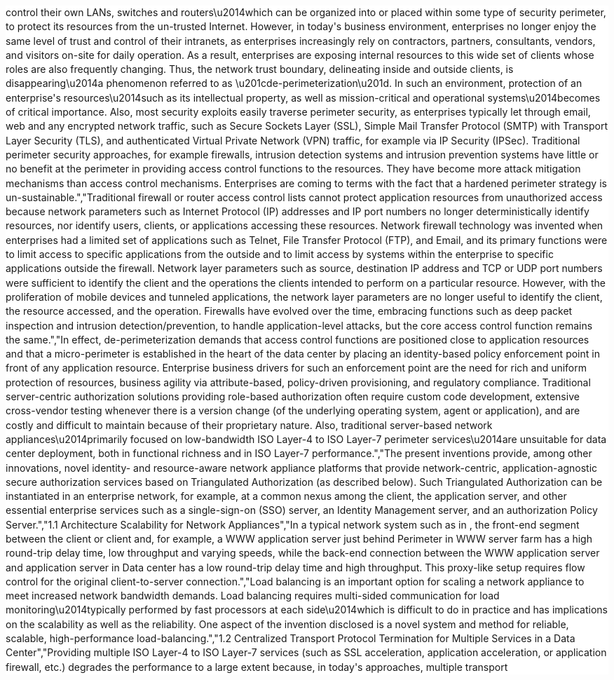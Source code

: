 control their own LANs, switches and routers\u2014which can be organized into or placed within some type of security perimeter, to protect its resources from the un-trusted Internet. However, in today's business environment, enterprises no longer enjoy the same level of trust and control of their intranets, as enterprises increasingly rely on contractors, partners, consultants, vendors, and visitors on-site for daily operation. As a result, enterprises are exposing internal resources to this wide set of clients whose roles are also frequently changing. Thus, the network trust boundary, delineating inside and outside clients, is disappearing\u2014a phenomenon referred to as \u201cde-perimeterization\u201d. In such an environment, protection of an enterprise's resources\u2014such as its intellectual property, as well as mission-critical and operational systems\u2014becomes of critical importance. Also, most security exploits easily traverse perimeter security, as enterprises typically let through email, web and any encrypted network traffic, such as Secure Sockets Layer (SSL), Simple Mail Transfer Protocol (SMTP) with Transport Layer Security (TLS), and authenticated Virtual Private Network (VPN) traffic, for example via IP Security (IPSec). Traditional perimeter security approaches, for example firewalls, intrusion detection systems and intrusion prevention systems have little or no benefit at the perimeter in providing access control functions to the resources. They have become more attack mitigation mechanisms than access control mechanisms. Enterprises are coming to terms with the fact that a hardened perimeter strategy is un-sustainable.","Traditional firewall or router access control lists cannot protect application resources from unauthorized access because network parameters such as Internet Protocol (IP) addresses and IP port numbers no longer deterministically identify resources, nor identify users, clients, or applications accessing these resources. Network firewall technology was invented when enterprises had a limited set of applications such as Telnet, File Transfer Protocol (FTP), and Email, and its primary functions were to limit access to specific applications from the outside and to limit access by systems within the enterprise to specific applications outside the firewall. Network layer parameters such as source, destination IP address and TCP or UDP port numbers were sufficient to identify the client and the operations the clients intended to perform on a particular resource. However, with the proliferation of mobile devices and tunneled applications, the network layer parameters are no longer useful to identify the client, the resource accessed, and the operation. Firewalls have evolved over the time, embracing functions such as deep packet inspection and intrusion detection\/prevention, to handle application-level attacks, but the core access control function remains the same.","In effect, de-perimeterization demands that access control functions are positioned close to application resources and that a micro-perimeter is established in the heart of the data center by placing an identity-based policy enforcement point in front of any application resource. Enterprise business drivers for such an enforcement point are the need for rich and uniform protection of resources, business agility via attribute-based, policy-driven provisioning, and regulatory compliance. Traditional server-centric authorization solutions providing role-based authorization often require custom code development, extensive cross-vendor testing whenever there is a version change (of the underlying operating system, agent or application), and are costly and difficult to maintain because of their proprietary nature. Also, traditional server-based network appliances\u2014primarily focused on low-bandwidth ISO Layer-4 to ISO Layer-7 perimeter services\u2014are unsuitable for data center deployment, both in functional richness and in ISO Layer-7 performance.","The present inventions provide, among other innovations, novel identity- and resource-aware network appliance platforms that provide network-centric, application-agnostic secure authorization services based on Triangulated Authorization (as described below). Such Triangulated Authorization can be instantiated in an enterprise network, for example, at a common nexus among the client, the application server, and other essential enterprise services such as a single-sign-on (SSO) server, an Identity Management server, and an authorization Policy Server.","1.1 Architecture Scalability for Network Appliances","In a typical network system such as in , the front-end segment between the client  or client  and, for example, a WWW application server just behind Perimeter  in WWW server farm  has a high round-trip delay time, low throughput and varying speeds, while the back-end connection between the WWW application server and application server  in Data center  has a low round-trip delay time and high throughput. This proxy-like setup requires flow control for the original client-to-server connection.","Load balancing is an important option for scaling a network appliance to meet increased network bandwidth demands. Load balancing requires multi-sided communication for load monitoring\u2014typically performed by fast processors at each side\u2014which is difficult to do in practice and has implications on the scalability as well as the reliability. One aspect of the invention disclosed is a novel system and method for reliable, scalable, high-performance load-balancing.","1.2 Centralized Transport Protocol Termination for Multiple Services in a Data Center","Providing multiple ISO Layer-4 to ISO Layer-7 services (such as SSL acceleration, application acceleration, or application firewall, etc.) degrades the performance to a large extent because, in today's approaches, multiple transport